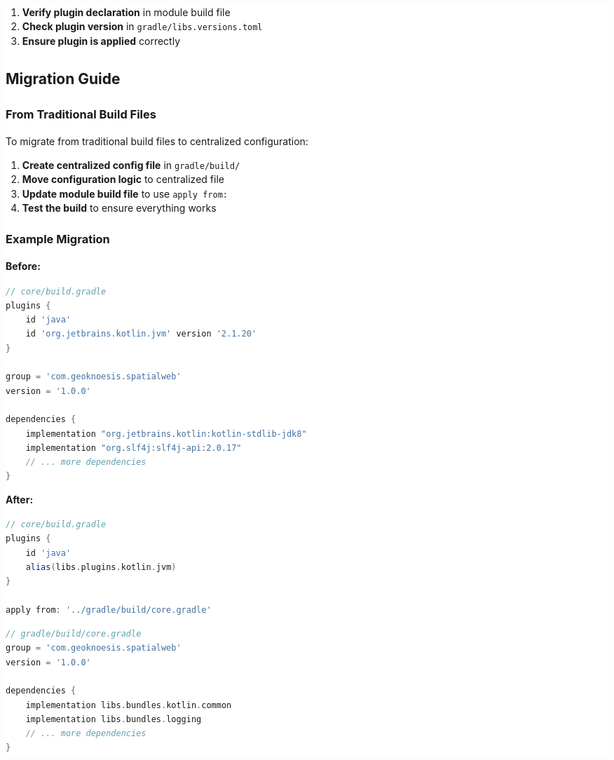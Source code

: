 1. **Verify plugin declaration** in module build file
2. **Check plugin version** in `gradle/libs.versions.toml`
3. **Ensure plugin is applied** correctly

## Migration Guide

### From Traditional Build Files
To migrate from traditional build files to centralized configuration:

1. **Create centralized config file** in `gradle/build/`
2. **Move configuration logic** to centralized file
3. **Update module build file** to use `apply from:`
4. **Test the build** to ensure everything works

### Example Migration

**Before:**
```gradle
// core/build.gradle
plugins {
    id 'java'
    id 'org.jetbrains.kotlin.jvm' version '2.1.20'
}

group = 'com.geoknoesis.spatialweb'
version = '1.0.0'

dependencies {
    implementation "org.jetbrains.kotlin:kotlin-stdlib-jdk8"
    implementation "org.slf4j:slf4j-api:2.0.17"
    // ... more dependencies
}
```

**After:**
```gradle
// core/build.gradle
plugins {
    id 'java'
    alias(libs.plugins.kotlin.jvm)
}

apply from: '../gradle/build/core.gradle'
```

```gradle
// gradle/build/core.gradle
group = 'com.geoknoesis.spatialweb'
version = '1.0.0'

dependencies {
    implementation libs.bundles.kotlin.common
    implementation libs.bundles.logging
    // ... more dependencies
}
```
